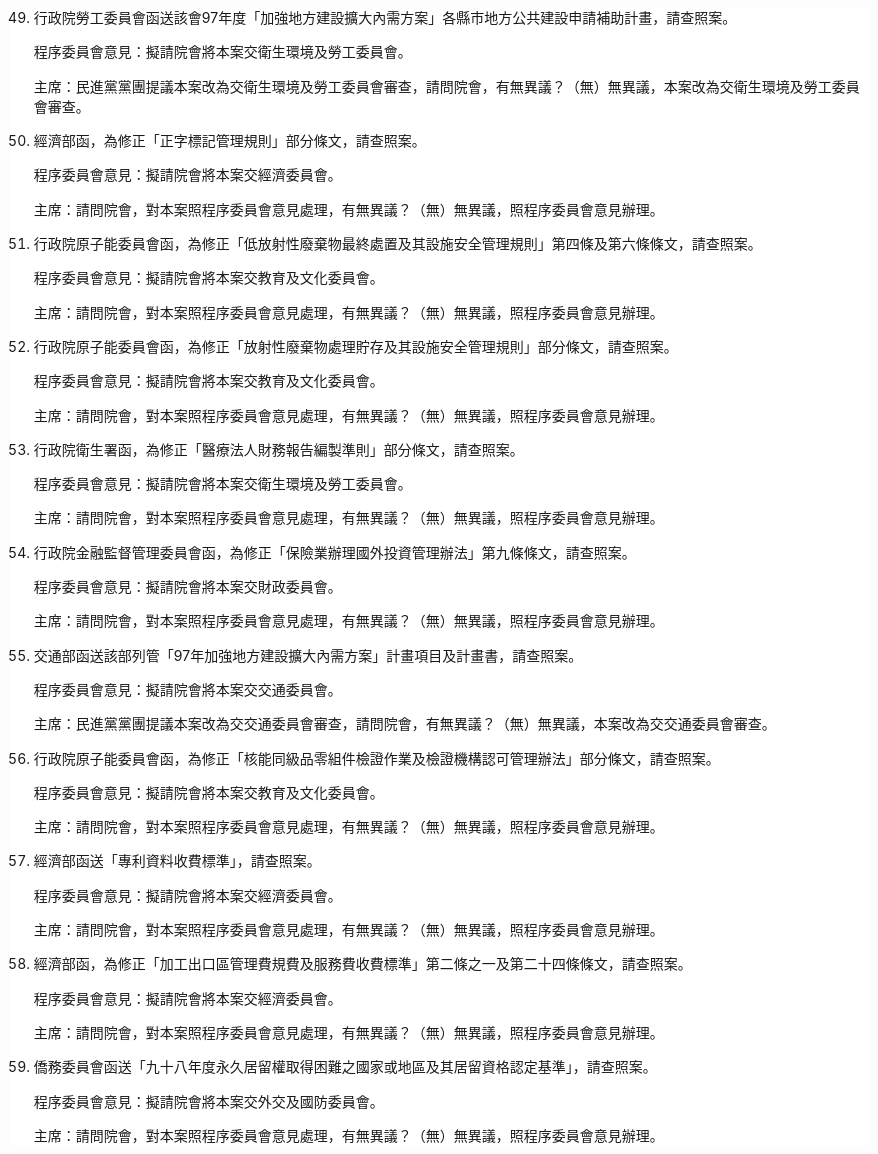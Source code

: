 49. 行政院勞工委員會函送該會97年度「加強地方建設擴大內需方案」各縣市地方公共建設申請補助計畫，請查照案。

    程序委員會意見：擬請院會將本案交衛生環境及勞工委員會。

    主席：民進黨黨團提議本案改為交衛生環境及勞工委員會審查，請問院會，有無異議？（無）無異議，本案改為交衛生環境及勞工委員會審查。

50. 經濟部函，為修正「正字標記管理規則」部分條文，請查照案。

    程序委員會意見：擬請院會將本案交經濟委員會。

    主席：請問院會，對本案照程序委員會意見處理，有無異議？（無）無異議，照程序委員會意見辦理。

51. 行政院原子能委員會函，為修正「低放射性廢棄物最終處置及其設施安全管理規則」第四條及第六條條文，請查照案。

    程序委員會意見：擬請院會將本案交教育及文化委員會。

    主席：請問院會，對本案照程序委員會意見處理，有無異議？（無）無異議，照程序委員會意見辦理。

52. 行政院原子能委員會函，為修正「放射性廢棄物處理貯存及其設施安全管理規則」部分條文，請查照案。

    程序委員會意見：擬請院會將本案交教育及文化委員會。

    主席：請問院會，對本案照程序委員會意見處理，有無異議？（無）無異議，照程序委員會意見辦理。

53. 行政院衛生署函，為修正「醫療法人財務報告編製準則」部分條文，請查照案。

    程序委員會意見：擬請院會將本案交衛生環境及勞工委員會。

    主席：請問院會，對本案照程序委員會意見處理，有無異議？（無）無異議，照程序委員會意見辦理。

54. 行政院金融監督管理委員會函，為修正「保險業辦理國外投資管理辦法」第九條條文，請查照案。

    程序委員會意見：擬請院會將本案交財政委員會。

    主席：請問院會，對本案照程序委員會意見處理，有無異議？（無）無異議，照程序委員會意見辦理。

55. 交通部函送該部列管「97年加強地方建設擴大內需方案」計畫項目及計畫書，請查照案。

    程序委員會意見：擬請院會將本案交交通委員會。

    主席：民進黨黨團提議本案改為交交通委員會審查，請問院會，有無異議？（無）無異議，本案改為交交通委員會審查。

56. 行政院原子能委員會函，為修正「核能同級品零組件檢證作業及檢證機構認可管理辦法」部分條文，請查照案。

    程序委員會意見：擬請院會將本案交教育及文化委員會。

    主席：請問院會，對本案照程序委員會意見處理，有無異議？（無）無異議，照程序委員會意見辦理。

57. 經濟部函送「專利資料收費標準」，請查照案。

    程序委員會意見：擬請院會將本案交經濟委員會。

    主席：請問院會，對本案照程序委員會意見處理，有無異議？（無）無異議，照程序委員會意見辦理。

58. 經濟部函，為修正「加工出口區管理費規費及服務費收費標準」第二條之一及第二十四條條文，請查照案。

    程序委員會意見：擬請院會將本案交經濟委員會。

    主席：請問院會，對本案照程序委員會意見處理，有無異議？（無）無異議，照程序委員會意見辦理。

59. 僑務委員會函送「九十八年度永久居留權取得困難之國家或地區及其居留資格認定基準」，請查照案。

    程序委員會意見：擬請院會將本案交外交及國防委員會。

    主席：請問院會，對本案照程序委員會意見處理，有無異議？（無）無異議，照程序委員會意見辦理。
